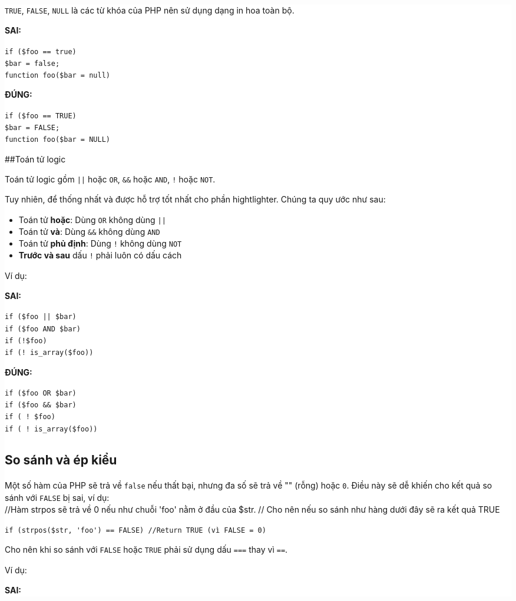 `TRUE`, `FALSE`, `NULL` là các từ khóa của PHP nên sử dụng dạng in hoa toàn bộ.

**SAI:**

    if ($foo == true)
    $bar = false;
    function foo($bar = null)

**ĐÚNG:**

    if ($foo == TRUE)
    $bar = FALSE;
    function foo($bar = NULL)


##Toán tử logic

Toán tử logic gồm `||` hoặc `OR`, `&&` hoặc `AND`, `!` hoặc `NOT`.

Tuy nhiên, để thống nhất và được hỗ trợ tốt nhất cho phần hightlighter. Chúng ta quy ước như sau:

- Toán tử **hoặc**: Dùng `OR` không dùng `||`
- Toán tử **và**: Dùng `&&` không dùng `AND`
- Toán tử **phủ định**: Dùng `!` không dùng `NOT`
- **Trước và sau** dấu `!` phải luôn có dấu cách

Ví dụ:

**SAI:**

    if ($foo || $bar)
    if ($foo AND $bar)  
    if (!$foo)
    if (! is_array($foo))

**ĐÚNG:**

    if ($foo OR $bar)
    if ($foo && $bar) 
    if ( ! $foo)
    if ( ! is_array($foo))



## So sánh và ép kiểu

Một số hàm của PHP sẽ trả về `false` nếu thất bại, nhưng đa số sẽ trả về "" (rỗng) hoặc `0`. Điều này sẽ dễ khiến cho kết quả so sánh với `FALSE` bị sai, 
ví dụ:
​	
	//Hàm strpos sẽ trả về 0 nếu như chuỗi 'foo' nằm ở đầu của $str.
	// Cho nên nếu so sánh như hàng dưới đây sẽ ra kết quả TRUE
	
	if (strpos($str, 'foo') == FALSE) //Return TRUE (vì FALSE = 0)

Cho nên khi so sánh với `FALSE` hoặc `TRUE` phải sử dụng dấu `===` thay vì `==`.

Ví dụ:

**SAI:**
